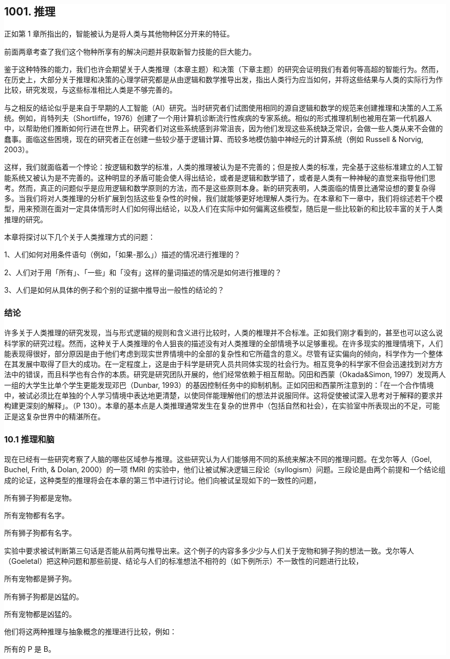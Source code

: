 ## 1001. 推理

正如第 1 章所指出的，智能被认为是将人类与其他物种区分开来的特征。

前面两章考查了我们这个物种所享有的解决问题并获取新智力技能的巨大能力。

鉴于这种特殊的能力，我们也许会期望关于人类推理（本章主题）和决策（下章主题）的研究会证明我们有着何等高超的智能行为。然而，在历史上，大部分关于推理和决策的心理学研究都是从由逻辑和数学推导出发，指出人类行为应当如何，并将这些结果与人类的实际行为作比较，研究发现，与这些标准相比人类是不够完善的。

与之相反的结论似乎是来自于早期的人工智能（AI）研究。当时研究者们试图使用相同的源自逻辑和数学的规范来创建推理和决策的人工系统。例如，肖特列夫（Shortliffe，1976）创建了一个用计算机诊断流行性疾病的专家系统。相似的形式推理机制也被用在第一代机器人中，以帮助他们推断如何行进在世界上。研究者们对这些系统感到非常沮丧，因为他们发现这些系统缺乏常识，会做一些人类从来不会做的蠢事。面临这些困境，现在的研究者正在创建一些较少基于逻辑计算、而较多地模仿脑中神经元的计算系统（例如 Russell & Norvig, 2003）。

这样，我们就面临着一个悖论：按逻辑和数学的标准，人类的推理被认为是不完善的；但是按人类的标准，完全基于这些标准建立的人工智能系统又被认为是不完善的。这种明显的矛盾可能会使人得出结论，或者是逻辑和数学错了，或者是人类有一种神秘的直觉来指导他们思考。然而，真正的问题似乎是应用逻辑和数学原则的方法，而不是这些原则本身。新的研究表明，人类面临的情景比通常设想的要复杂得多。当我们将对人类推理的分析扩展到包括这些复杂性的时候，我们就能够更好地理解人类行为。在本章和下一章中，我们将综述若干个模型，用来预测在面对一定具体情形时人们如何得出结论，以及人们在实际中如何偏离这些模型，随后是一些比较新的和比较丰富的关于人类推理的研究。

本章将探讨以下几个关于人类推理方式的问题：

1、人们如何对用条件语句（例如，「如果-那么」）描述的情况进行推理的？

2、人们对于用「所有」、「一些」和「没有」这样的量词描述的情况是如何进行推理的？

3、人们是如何从具体的例子和个别的证据中推导出一般性的结论的？

### 结论

许多关于人类推理的研究发现，当与形式逻辑的规则和含义进行比较时，人类的椎理并不合标准。正如我们刚才看到的，甚至也可以这么说科学家的研究过程。然而，这种关于人类推理的令人狙丧的描述没有对人类推理的全部情境予以足够重视。在许多现实的推理情境下，人们能表现得很好，部分原因是由于他们考虑到现实世界情境中的全部的复杂性和它所蕴含的意义。尽管有证实偏向的倾向，科学作为一个整体在其发展中取得了巨大的成功。在一定程度上，这是由于科学是研究人员共同体实现的社会行为。相互竞争的科学家不但会迅速找到对方方法中的错误，而且科学也有合作的本质。研究是研究团队开展的，他们经常依赖于相互帮助。冈田和西蒙（Okada&Simon, 1997）发现两人一组的大学生比单个学生更能发现邓巴（Dunbar, 1993）的基因控制任务中的抑制机制。正如冈田和西蒙所注意到的：「在一个合作情境中，被试必须比在单独的个人学习情境中表达地更清楚，以使同伴能理解他们的想法并说服同伴。这将促使被试深入思考对于解释的要求并构建更深刻的解释」。（P 130）。本章的基本点是人类推理通常发生在复杂的世界中（包括自然和社会），在实验室中所表现出的不足，可能正是这复杂世界中的精湛所在。

### 10.1 推理和脑

现在已经有一些研究考察了人脑的哪些区域参与推理。这些研究认为人们能够用不同的系统来解决不同的推理问题。在戈尔等人（Goel, Buchel, Frith, & Dolan, 2000）的一项 fMRI 的实验中，他们让被试解决逻辑三段论（syllogism）问题。三段论是由两个前提和一个结论组成的论证，这种类型的推理将会在本章的第三节中进行讨论。他们向被试呈现如下的一致性的问题，

所有狮子狗都是宠物。

所有宠物都有名字。

所有狮子狗都有名字。

实验中要求被试判断第三句话是否能从前两句推导出来。这个例子的内容多多少少与人们关于宠物和狮子狗的想法一致。戈尔等人（Goeletal）把这种问题和那些前提、结论与人们的标准想法不相符的（如下例所示）不一致性的问题进行比较，

所有宠物都是狮子狗。

所有狮子狗都是凶猛的。

所有宠物都是凶猛的。

他们将这两种推理与抽象概念的推理进行比较，例如：

所有的 P 是 B。
